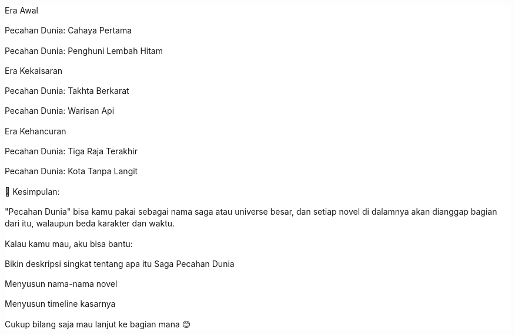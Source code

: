 Era Awal

Pecahan Dunia: Cahaya Pertama

Pecahan Dunia: Penghuni Lembah Hitam

Era Kekaisaran

Pecahan Dunia: Takhta Berkarat

Pecahan Dunia: Warisan Api

Era Kehancuran

Pecahan Dunia: Tiga Raja Terakhir

Pecahan Dunia: Kota Tanpa Langit

📌 Kesimpulan:

"Pecahan Dunia" bisa kamu pakai sebagai nama saga atau universe besar, dan setiap novel di dalamnya akan dianggap bagian dari itu, walaupun beda karakter dan waktu.

Kalau kamu mau, aku bisa bantu:

Bikin deskripsi singkat tentang apa itu Saga Pecahan Dunia

Menyusun nama-nama novel

Menyusun timeline kasarnya

Cukup bilang saja mau lanjut ke bagian mana 😊
